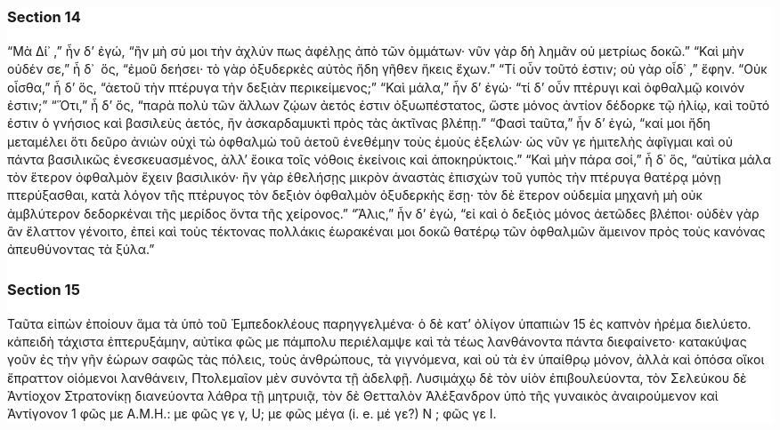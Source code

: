 
### Section 14

<p>“Μὰ Δί᾿ ,” ἦν δʼ ἐγώ, “ἢν μὴ σύ μοι
 τὴν ἀχλύν πως ἀφέλῃς ἀπὸ τῶν ὀμμάτων· νῦν
 γὰρ δὴ λημᾶν οὐ μετρίως δοκῶ.” “Καὶ μὴν οὐδέν
 σε,” ἦ δ᾿  ὅς, “ἐμοῦ δεήσει· τὸ γὰρ ὀξυδερκὲς αὐτὸς
 ἤδη γῆθεν ἥκεις ἔχων.” “Τί οὖν τοῦτό ἐστιν; οὐ
 γὰρ οἶδ᾿ ,” ἔφην. “Οὐκ οἶσθα,” ἦ δʼ ὅς, “ἀετοῦ
 τὴν πτέρυγα τὴν δεξιὰν περικείμενος;” “Καὶ
 μάλα,” ἦν δʼ ἐγώ· “τί δʼ οὖν πτέρυγι καὶ ὀφθαλμῷ
 κοινόν ἐστιν;” “Ὅτι,” ἦ δʼ ὅς, “παρὰ πολὺ
 τῶν ἄλλων ζῴων ἀετός ἐστιν ὀξυωπέστατος, ὥστε
 μόνος ἀντίον δέδορκε τῷ ἡλίῳ, καὶ τοῦτό ἐστιν ὁ
 γνήσιος καὶ βασιλεὺς ἀετός, ἢν ἀσκαρδαμυκτὶ
 πρὸς τὰς ἀκτῖνας βλέπῃ.” “Φασὶ ταῦτα,” ἦν δʼ
 
 <pb n="292"/>
 ἐγώ, “καί μοι ἤδη μεταμέλει ὅτι δεῦρο ἀνιὼν
 οὐχὶ τὼ ὀφθαλμὼ τοῦ ἀετοῦ ἐνεθέμην τοὺς ἐμοὺς
 ἐξελών· ὡς νῦν γε ἡμιτελὴς ἀφῖγμαι καὶ οὐ πάντα
 βασιλικῶς ἐνεσκευασμένος, ἀλλʼ ἔοικα τοῖς νόθοις
 ἐκείνοις καὶ ἀποκηρύκτοις.” “Καὶ μὴν πάρα σοί,”
 ἦ δ᾿ ὅς, “αὐτίκα μάλα τὸν ἕτερον ὀφθαλμὸν ἔχειν
 βασιλικόν· ἢν γὰρ ἐθελήσῃς μικρὸν ἀναστὰς
 ἐπισχὼν τοῦ γυπὸς τὴν πτέρυγα θατέρᾳ μόνῃ
 πτερύξασθαι, κατὰ λόγον τῆς πτέρυγος τὸν δεξιὸν
 ὀφθαλμὸν ὀξυδερκὴς ἔσῃ· τὸν δὲ ἕτερον οὐδεμία
 μηχανὴ μὴ οὐκ ἀμβλύτερον δεδορκέναι τῆς μερίδος
 ὄντα τῆς χείρονος.” “Ἅλις,” ἦν δʼ ἐγώ, “εἰ καὶ
 ὁ δεξιὸς μόνος ἀετῶδες βλέποι· οὐδὲν γὰρ ἂν
 ἔλαττον γένοιτο, ἐπεὶ καὶ τοὺς τέκτονας πολλάκις
 ἑωρακέναι μοι δοκῶ θατέρῳ τῶν ὀφθαλμῶν
 ἄμεινον πρὸς τοὺς κανόνας ἀπευθύνοντας τὰ
 ξύλα.”</p>


### Section 15

<p>Ταῦτα εἰπὼν ἐποίουν ἅμα τὰ ὑπὸ τοῦ Ἐμπεδοκλέους
 παρηγγελμένα· ὁ δὲ κατʼ ὀλίγον ὑπαπιὼν
 15 ἐς καπνὸν ἠρέμα διελύετο. κἀπειδὴ τάχιστα
 ἐπτερυξάμην, αὐτίκα φῶς με <note type="footnote" n="1"/> πάμπολυ περιέλαμψε
 καὶ τὰ τέως λανθάνοντα πάντα διεφαίνετο·
 κατακύψας γοῦν ἐς τὴν γῆν ἑώρων σαφῶς τὰς
 πόλεις, τοὺς ἀνθρώπους, τὰ γιγνόμενα, καὶ οὐ τὰ
 ἐν ὑπαίθρῳ μόνον, ἀλλὰ καὶ ὁπόσα οἴκοι ἔπραττον
 οἰόμενοι λανθάνειν, Πτολεμαῖον μὲν συνόντα
 τῇ ἀδελφῇ. Λυσιμάχῳ δὲ τὸν υἱὸν ἐπιβουλεύοντα,
 τὸν Σελεύκου δὲ Ἀντίοχον Στρατονίκῃ διανεύοντα
 λάθρα τῇ μητρυιᾷ, τὸν δὲ Θετταλὸν Ἀλέξανδρον
 ὑπὸ τῆς γυναικὸς ἀναιρούμενον καὶ Ἀντίγονον
 <note type="footnote">1 φῶς με A.M.H.: με φῶς γε γ, U; με φῶς μέγα (i. e. μέ γε?)
 Ν ; φῶς γε I.</note>
 